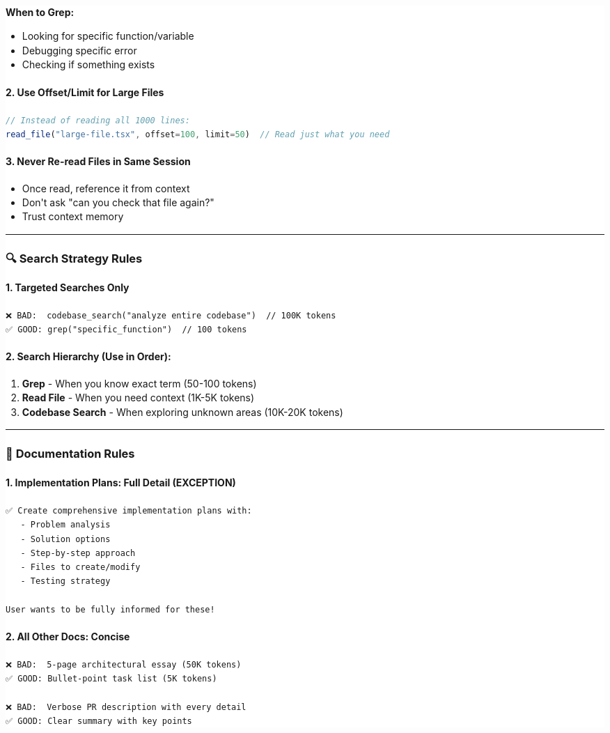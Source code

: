 **When to Grep:**
- Looking for specific function/variable
- Debugging specific error
- Checking if something exists

#### **2. Use Offset/Limit for Large Files**
```typescript
// Instead of reading all 1000 lines:
read_file("large-file.tsx", offset=100, limit=50)  // Read just what you need
```

#### **3. Never Re-read Files in Same Session**
- Once read, reference it from context
- Don't ask "can you check that file again?"
- Trust context memory

---

### 🔍 **Search Strategy Rules**

#### **1. Targeted Searches Only**
```
❌ BAD:  codebase_search("analyze entire codebase")  // 100K tokens
✅ GOOD: grep("specific_function")  // 100 tokens
```

#### **2. Search Hierarchy (Use in Order):**
1. **Grep** - When you know exact term (50-100 tokens)
2. **Read File** - When you need context (1K-5K tokens)
3. **Codebase Search** - When exploring unknown areas (10K-20K tokens)

---

### 📝 **Documentation Rules**

#### **1. Implementation Plans: Full Detail (EXCEPTION)**
```
✅ Create comprehensive implementation plans with:
   - Problem analysis
   - Solution options
   - Step-by-step approach
   - Files to create/modify
   - Testing strategy
   
User wants to be fully informed for these!
```

#### **2. All Other Docs: Concise**
```
❌ BAD:  5-page architectural essay (50K tokens)
✅ GOOD: Bullet-point task list (5K tokens)

❌ BAD:  Verbose PR description with every detail
✅ GOOD: Clear summary with key points
```
